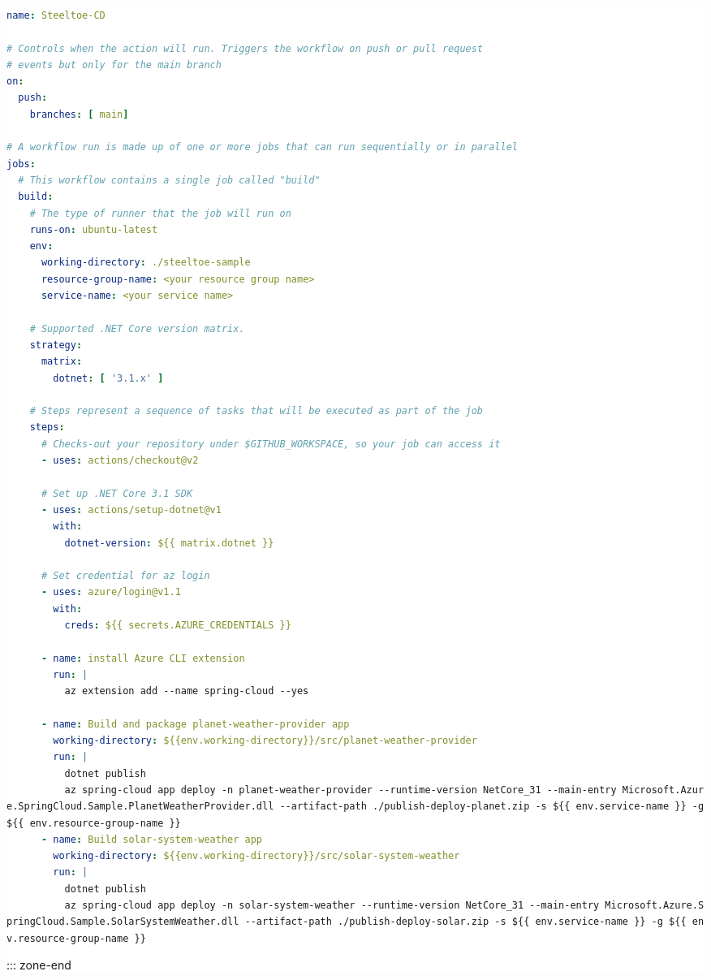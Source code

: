 ```yaml
name: Steeltoe-CD

# Controls when the action will run. Triggers the workflow on push or pull request
# events but only for the main branch
on:
  push:
    branches: [ main]

# A workflow run is made up of one or more jobs that can run sequentially or in parallel
jobs:
  # This workflow contains a single job called "build"
  build:
    # The type of runner that the job will run on
    runs-on: ubuntu-latest
    env:
      working-directory: ./steeltoe-sample
      resource-group-name: <your resource group name>
      service-name: <your service name>
    
    # Supported .NET Core version matrix.
    strategy:
      matrix:
        dotnet: [ '3.1.x' ]

    # Steps represent a sequence of tasks that will be executed as part of the job
    steps:
      # Checks-out your repository under $GITHUB_WORKSPACE, so your job can access it
      - uses: actions/checkout@v2

      # Set up .NET Core 3.1 SDK
      - uses: actions/setup-dotnet@v1
        with:
          dotnet-version: ${{ matrix.dotnet }}
          
      # Set credential for az login
      - uses: azure/login@v1.1
        with:
          creds: ${{ secrets.AZURE_CREDENTIALS }}

      - name: install Azure CLI extension
        run: |
          az extension add --name spring-cloud --yes
      
      - name: Build and package planet-weather-provider app
        working-directory: ${{env.working-directory}}/src/planet-weather-provider
        run: |
          dotnet publish
          az spring-cloud app deploy -n planet-weather-provider --runtime-version NetCore_31 --main-entry Microsoft.Azure.SpringCloud.Sample.PlanetWeatherProvider.dll --artifact-path ./publish-deploy-planet.zip -s ${{ env.service-name }} -g ${{ env.resource-group-name }}
      - name: Build solar-system-weather app
        working-directory: ${{env.working-directory}}/src/solar-system-weather
        run: |
          dotnet publish
          az spring-cloud app deploy -n solar-system-weather --runtime-version NetCore_31 --main-entry Microsoft.Azure.SpringCloud.Sample.SolarSystemWeather.dll --artifact-path ./publish-deploy-solar.zip -s ${{ env.service-name }} -g ${{ env.resource-group-name }}
```
::: zone-end
